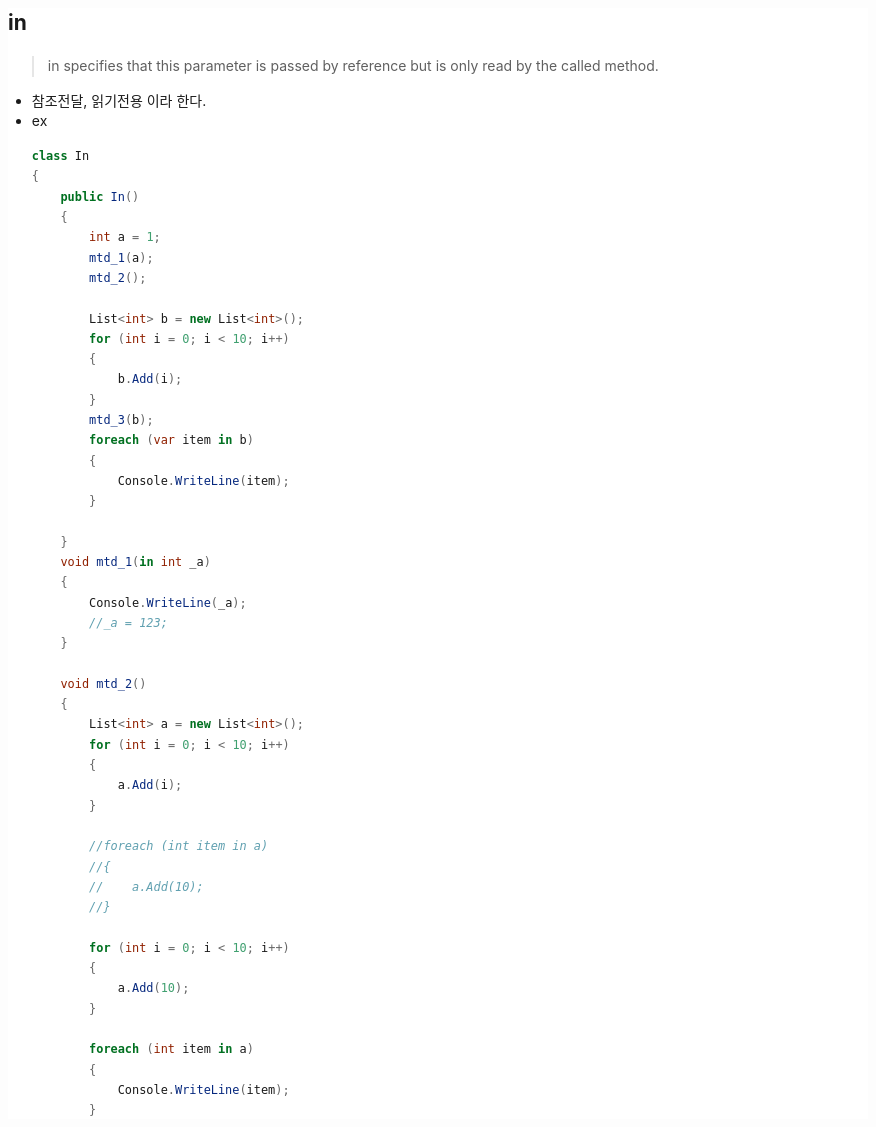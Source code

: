 ## in
> in specifies that this parameter is passed by reference but is only read by the called method.

- 참조전달, 읽기전용 이라 한다.
- ex
    ```c#
    class In
    {
        public In()
        {
            int a = 1;
            mtd_1(a);
            mtd_2();

            List<int> b = new List<int>();
            for (int i = 0; i < 10; i++)
            {
                b.Add(i);
            }
            mtd_3(b);
            foreach (var item in b)
            {
                Console.WriteLine(item);
            }

        }
        void mtd_1(in int _a)
        {
            Console.WriteLine(_a);
            //_a = 123;
        }

        void mtd_2()
        {
            List<int> a = new List<int>();
            for (int i = 0; i < 10; i++)
            {
                a.Add(i);
            }

            //foreach (int item in a)
            //{
            //    a.Add(10);
            //}

            for (int i = 0; i < 10; i++)
            {
                a.Add(10);
            }

            foreach (int item in a)
            {
                Console.WriteLine(item);
            }
